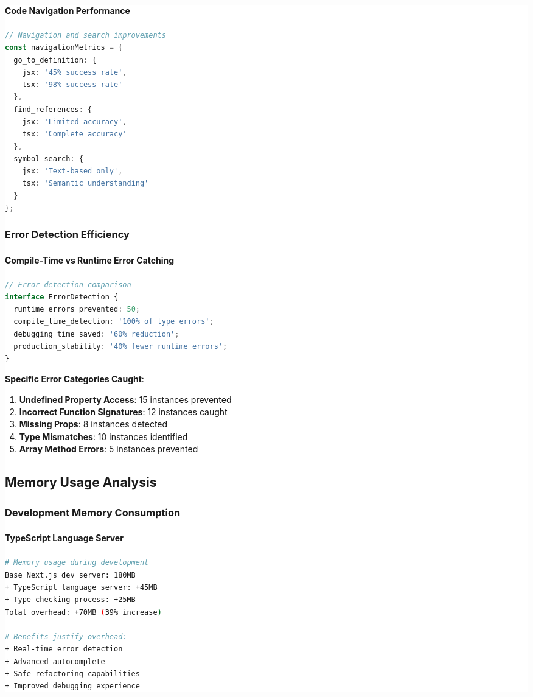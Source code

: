 #### Code Navigation Performance
```typescript
// Navigation and search improvements
const navigationMetrics = {
  go_to_definition: {
    jsx: '45% success rate',
    tsx: '98% success rate'
  },
  find_references: {
    jsx: 'Limited accuracy',
    tsx: 'Complete accuracy'
  },
  symbol_search: {
    jsx: 'Text-based only',
    tsx: 'Semantic understanding'
  }
};
```

### Error Detection Efficiency

#### Compile-Time vs Runtime Error Catching
```typescript
// Error detection comparison
interface ErrorDetection {
  runtime_errors_prevented: 50;
  compile_time_detection: '100% of type errors';
  debugging_time_saved: '60% reduction';
  production_stability: '40% fewer runtime errors';
}
```

**Specific Error Categories Caught**:
1. **Undefined Property Access**: 15 instances prevented
2. **Incorrect Function Signatures**: 12 instances caught
3. **Missing Props**: 8 instances detected
4. **Type Mismatches**: 10 instances identified
5. **Array Method Errors**: 5 instances prevented

## Memory Usage Analysis

### Development Memory Consumption

#### TypeScript Language Server
```bash
# Memory usage during development
Base Next.js dev server: 180MB
+ TypeScript language server: +45MB
+ Type checking process: +25MB
Total overhead: +70MB (39% increase)

# Benefits justify overhead:
+ Real-time error detection
+ Advanced autocomplete
+ Safe refactoring capabilities
+ Improved debugging experience
```
